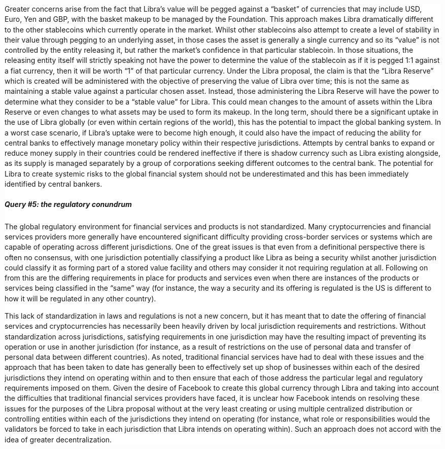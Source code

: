 Greater concerns arise from the fact that Libra’s value will be pegged against a “basket” of currencies that may include USD, Euro, Yen and GBP, with the basket makeup to be managed by the Foundation. This approach makes Libra dramatically different to the other stablecoins which currently operate in the market. Whilst other stablecoins also attempt to create a level of stability in their value through pegging to an underlying asset, in those cases the asset is generally a single currency and so its “value” is not controlled by the entity releasing it, but rather the market’s confidence in that particular stablecoin. In those situations, the releasing entity itself will strictly speaking not have the power to determine the value of the stablecoin as if it is pegged 1:1 against a fiat currency, then it will be worth “1” of that particular currency. Under the Libra proposal, the claim is that the “Libra Reserve” which is created will be administered with the objective of preserving the value of Libra over time; this is not the same as maintaining a stable value against a particular chosen asset. Instead, those administering the Libra Reserve will have the power to determine what they consider to be a “stable value” for Libra. This could mean changes to the amount of assets within the Libra Reserve or even changes to what assets may be used to form its makeup. In the long term, should there be a significant uptake in the use of Libra globally (or even within certain regions of the world), this has the potential to impact the global banking system. In a worst case scenario, if Libra’s uptake were to become high enough, it could also have the impact of reducing the ability for central banks to effectively manage monetary policy within their respective jurisdictions. Attempts by central banks to expand or reduce money supply in their countries could be rendered ineffective if there is shadow currency such as Libra existing alongside, as its supply is managed separately by a group of corporations seeking different outcomes to the central bank. The potential for Libra to create systemic risks to the global financial system should not be underestimated and this has been immediately identified by central bankers.

##### Query #5: the regulatory conundrum
The global regulatory environment for financial services and products is not standardized. Many cryptocurrencies and financial services providers more generally have encountered significant difficulty providing cross-border services or systems which are capable of operating across different jurisdictions. One of the great issues is that even from a definitional perspective there is often no consensus, with one jurisdiction potentially classifying a product like Libra as being a security whilst another jurisdiction could classify it as forming part of a stored value facility and others may consider it not requiring regulation at all. Following on from this are the differing requirements in place for products and services even when there are instances of the products or services being classified in the “same” way (for instance, the way a security and its offering is regulated is the US is different to how it will be regulated in any other country).

This lack of standardization in laws and regulations is not a new concern, but it has meant that to date the offering of financial services and cryptocurrencies has necessarily been heavily driven by local jurisdiction requirements and restrictions. Without standardization across jurisdictions, satisfying requirements in one jurisdiction may have the resulting impact of preventing its operation or use in another jurisdiction (for instance, as a result of restrictions on the use of personal data and transfer of personal data between different countries). As noted, traditional financial services have had to deal with these issues and the approach that has been taken to date has generally been to effectively set up shop of businesses within each of the desired jurisdictions they intend on operating within and to then ensure that each of those address the particular legal and regulatory requirements imposed on them. Given the desire of Facebook to create this global currency through Libra and taking into account the difficulties that traditional financial services providers have faced, it is unclear how Facebook intends on resolving these issues for the purposes of the Libra proposal without at the very least creating or using multiple centralized distribution or controlling entities within each of the jurisdictions they intend on operating (for instance, what role or responsibilities would the validators be forced to take in each jurisdiction that Libra intends on operating within). Such an approach does not accord with the idea of greater decentralization.
